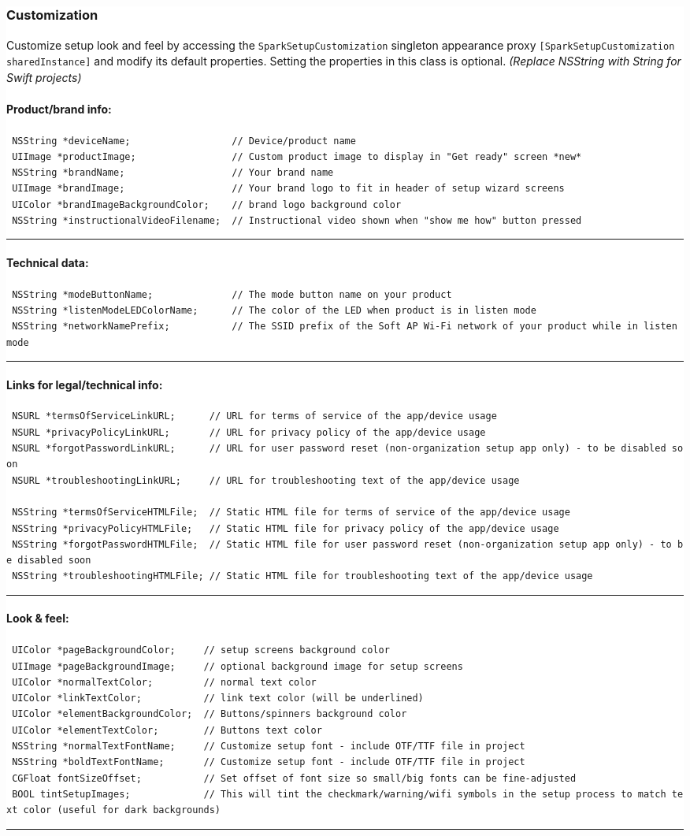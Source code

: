 ### Customization

Customize setup look and feel by accessing the `SparkSetupCustomization` singleton appearance proxy `[SparkSetupCustomization sharedInstance]`
and modify its default properties. Setting the properties in this class is optional. *(Replace NSString with String for Swift projects)*

#### Product/brand info:

```objc
 NSString *deviceName;                  // Device/product name
 UIImage *productImage;                 // Custom product image to display in "Get ready" screen *new*
 NSString *brandName;                   // Your brand name
 UIImage *brandImage;                   // Your brand logo to fit in header of setup wizard screens
 UIColor *brandImageBackgroundColor;    // brand logo background color
 NSString *instructionalVideoFilename;  // Instructional video shown when "show me how" button pressed
```
---
#### Technical data:

```objc
 NSString *modeButtonName;              // The mode button name on your product
 NSString *listenModeLEDColorName;      // The color of the LED when product is in listen mode
 NSString *networkNamePrefix;           // The SSID prefix of the Soft AP Wi-Fi network of your product while in listen mode
```
---
#### Links for legal/technical info:

```objc
 NSURL *termsOfServiceLinkURL;      // URL for terms of service of the app/device usage
 NSURL *privacyPolicyLinkURL;       // URL for privacy policy of the app/device usage
 NSURL *forgotPasswordLinkURL;      // URL for user password reset (non-organization setup app only) - to be disabled soon
 NSURL *troubleshootingLinkURL;     // URL for troubleshooting text of the app/device usage

 NSString *termsOfServiceHTMLFile;  // Static HTML file for terms of service of the app/device usage
 NSString *privacyPolicyHTMLFile;   // Static HTML file for privacy policy of the app/device usage
 NSString *forgotPasswordHTMLFile;  // Static HTML file for user password reset (non-organization setup app only) - to be disabled soon
 NSString *troubleshootingHTMLFile; // Static HTML file for troubleshooting text of the app/device usage
```
---
#### Look & feel:

```objc
 UIColor *pageBackgroundColor;     // setup screens background color
 UIImage *pageBackgroundImage;     // optional background image for setup screens
 UIColor *normalTextColor;         // normal text color
 UIColor *linkTextColor;           // link text color (will be underlined)
 UIColor *elementBackgroundColor;  // Buttons/spinners background color
 UIColor *elementTextColor;        // Buttons text color
 NSString *normalTextFontName;     // Customize setup font - include OTF/TTF file in project
 NSString *boldTextFontName;       // Customize setup font - include OTF/TTF file in project
 CGFloat fontSizeOffset;           // Set offset of font size so small/big fonts can be fine-adjusted
 BOOL tintSetupImages;             // This will tint the checkmark/warning/wifi symbols in the setup process to match text color (useful for dark backgrounds)
```
---